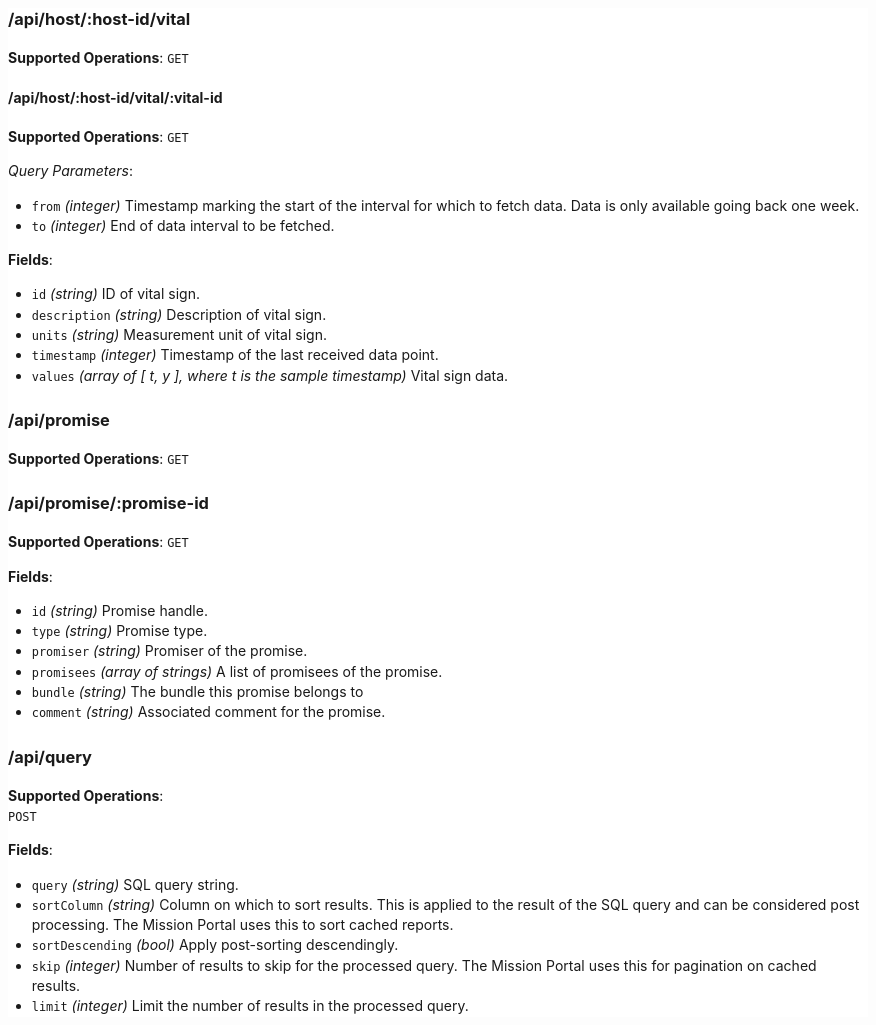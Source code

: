 
### /api/host/:host-id/vital

**Supported Operations**: `GET`

#### /api/host/:host-id/vital/:vital-id

**Supported Operations**: `GET`

*Query Parameters*:

-   `from` *(integer)* Timestamp marking the start of the interval for
    which to fetch data. Data is only available going back one week.
-   `to` *(integer)* End of data interval to be fetched.

**Fields**:

-   `id` *(string)* ID of vital sign.
-   `description` *(string)* Description of vital sign.
-   `units` *(string)* Measurement unit of vital sign.
-   `timestamp` *(integer)* Timestamp of the last received data point.
-   `values` *(array of [ t, y ], where t is the sample timestamp)*
    Vital sign data.


### /api/promise

**Supported Operations**: `GET`


### /api/promise/:promise-id

**Supported Operations**: `GET`

**Fields**:

-   `id` *(string)* Promise handle.
-   `type` *(string)* Promise type.
-   `promiser` *(string)* Promiser of the promise.
-   `promisees` *(array of strings)* A list of promisees of the
    promise.
-   `bundle` *(string)* The bundle this promise belongs to
-   `comment` *(string)* Associated comment for the promise.


### /api/query

**Supported Operations**:  
`POST`

**Fields**:

-   `query` *(string)* SQL query string.
-   `sortColumn` *(string)* Column on which to sort results. This is
    applied to the result of the SQL query and can be considered post
    processing. The Mission Portal uses this to sort cached reports.
-   `sortDescending` *(bool)* Apply post-sorting descendingly.
-   `skip` *(integer)* Number of results to skip for the processed
    query. The Mission Portal uses this for pagination on cached
    results.
-   `limit` *(integer)* Limit the number of results in the processed
    query.
